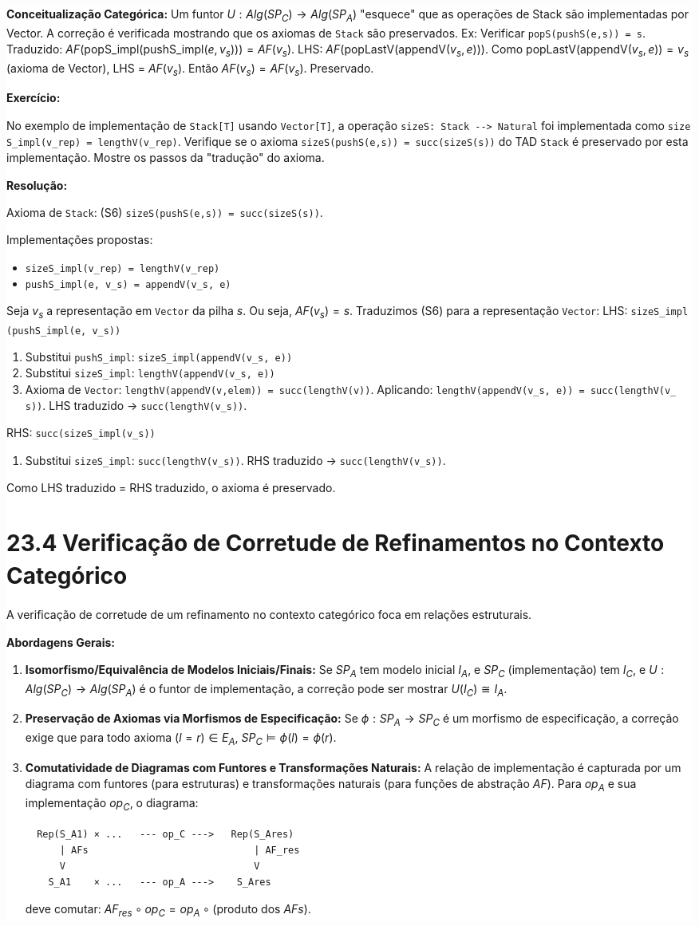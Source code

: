 **Conceitualização Categórica:**
Um funtor $U: Alg(SP_C) \rightarrow Alg(SP_A)$ "esquece" que as operações de Stack são implementadas por Vector. A correção é verificada mostrando que os axiomas de `Stack` são preservados.
Ex: Verificar `popS(pushS(e,s)) = s`.
Traduzido: $AF(\text{popS_impl}(\text{pushS_impl}(e, v_s))) = AF(v_s)$.
LHS: $AF(\text{popLastV}(\text{appendV}(v_s, e)))$.
Como $\text{popLastV}(\text{appendV}(v_s, e)) = v_s$ (axioma de Vector), LHS = $AF(v_s)$.
Então $AF(v_s) = AF(v_s)$. Preservado.

**Exercício:**

No exemplo de implementação de `Stack[T]` usando `Vector[T]`, a operação `sizeS: Stack --> Natural` foi implementada como `sizeS_impl(v_rep) = lengthV(v_rep)`.
Verifique se o axioma `sizeS(pushS(e,s)) = succ(sizeS(s))` do TAD `Stack` é preservado por esta implementação. Mostre os passos da "tradução" do axioma.

**Resolução:**

Axioma de `Stack`: (S6) `sizeS(pushS(e,s)) = succ(sizeS(s))`.

Implementações propostas:
*   `sizeS_impl(v_rep) = lengthV(v_rep)`
*   `pushS_impl(e, v_s) = appendV(v_s, e)`

Seja $v_s$ a representação em `Vector` da pilha $s$. Ou seja, $AF(v_s) = s$.
Traduzimos (S6) para a representação `Vector`:
LHS: `sizeS_impl(pushS_impl(e, v_s))`
1.  Substitui `pushS_impl`: `sizeS_impl(appendV(v_s, e))`
2.  Substitui `sizeS_impl`: `lengthV(appendV(v_s, e))`
3.  Axioma de `Vector`: `lengthV(appendV(v,elem)) = succ(lengthV(v))`.
    Aplicando: `lengthV(appendV(v_s, e)) = succ(lengthV(v_s))`.
LHS traduzido $\rightarrow$ `succ(lengthV(v_s))`.

RHS: `succ(sizeS_impl(v_s))`
1.  Substitui `sizeS_impl`: `succ(lengthV(v_s))`.
RHS traduzido $\rightarrow$ `succ(lengthV(v_s))`.

Como LHS traduzido = RHS traduzido, o axioma é preservado.

# 23.4 Verificação de Corretude de Refinamentos no Contexto Categórico

A verificação de corretude de um refinamento no contexto categórico foca em relações estruturais.

**Abordagens Gerais:**

1.  **Isomorfismo/Equivalência de Modelos Iniciais/Finais:**
    Se $SP_A$ tem modelo inicial $I_A$, e $SP_C$ (implementação) tem $I_C$, e $U: Alg(SP_C) \rightarrow Alg(SP_A)$ é o funtor de implementação, a correção pode ser mostrar $U(I_C) \cong I_A$.

2.  **Preservação de Axiomas via Morfismos de Especificação:**
    Se $\phi: SP_A \rightarrow SP_C$ é um morfismo de especificação, a correção exige que para todo axioma $(l=r) \in E_A$, $SP_C \models \phi(l) = \phi(r)$.

3.  **Comutatividade de Diagramas com Funtores e Transformações Naturais:**
    A relação de implementação é capturada por um diagrama com funtores (para estruturas) e transformações naturais (para funções de abstração $AF$).
    Para $op_A$ e sua implementação $op_C$, o diagrama:
    ```
      Rep(S_A1) × ...   --- op_C --->   Rep(S_Ares)
          | AFs                             | AF_res
          V                                 V
        S_A1    × ...   --- op_A --->    S_Ares
    ```
    deve comutar: $AF_{res} \circ op_C = op_A \circ (\text{produto dos } AFs)$.
